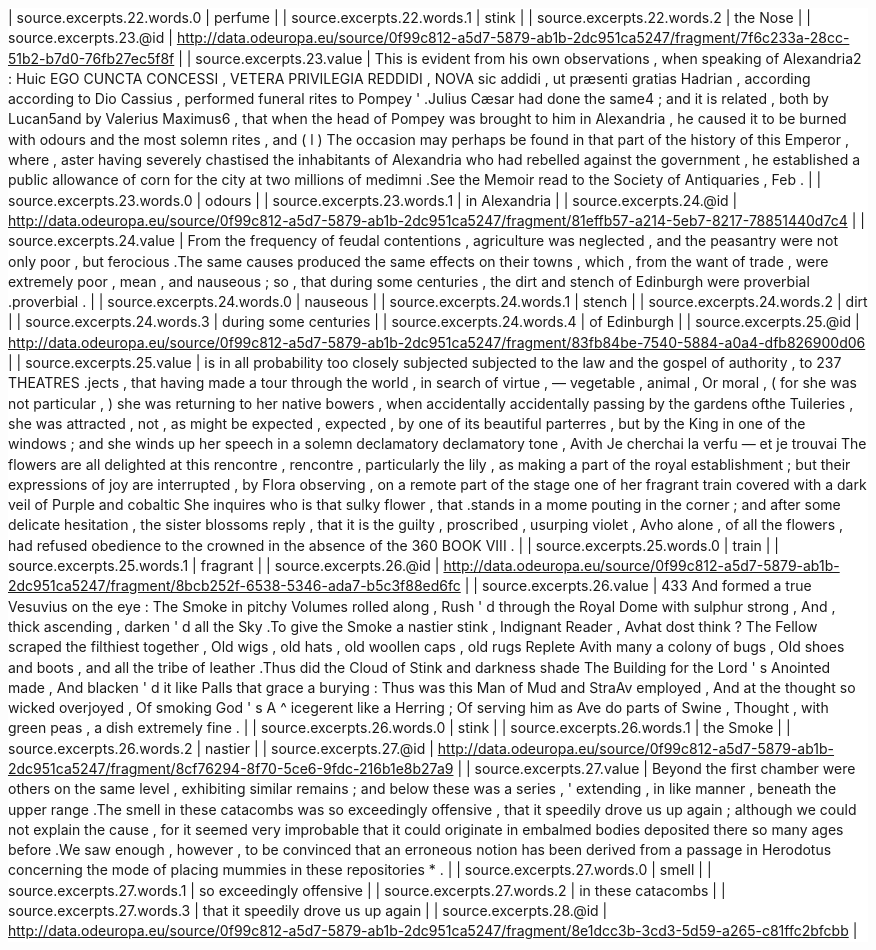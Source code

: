 | source.excerpts.22.words.0 | perfume |
| source.excerpts.22.words.1 | stink |
| source.excerpts.22.words.2 | the Nose |
| source.excerpts.23.@id | http://data.odeuropa.eu/source/0f99c812-a5d7-5879-ab1b-2dc951ca5247/fragment/7f6c233a-28cc-51b2-b7d0-76fb27ec5f8f |
| source.excerpts.23.value | This is evident from his own observations , when speaking of Alexandria2 : Huic EGO CUNCTA CONCESSI , VETERA PRIVILEGIA REDDIDI , NOVA sic addidi , ut præsenti gratias Hadrian , according according to Dio Cassius , performed funeral rites to Pompey ' .Julius Cæsar had done the same4 ; and it is related , both by Lucan5and by Valerius Maximus6 , that when the head of Pompey was brought to him in Alexandria , he caused it to be burned with odours and the most solemn rites , and ( l ) The occasion may perhaps be found in that part of the history of this Emperor , where , aster having severely chastised the inhabitants of Alexandria who had rebelled against the government , he established a public allowance of corn for the city at two millions of medimni .See the Memoir read to the Society of Antiquaries , Feb . |
| source.excerpts.23.words.0 | odours |
| source.excerpts.23.words.1 | in Alexandria |
| source.excerpts.24.@id | http://data.odeuropa.eu/source/0f99c812-a5d7-5879-ab1b-2dc951ca5247/fragment/81effb57-a214-5eb7-8217-78851440d7c4 |
| source.excerpts.24.value | From the frequency of feudal contentions , agriculture was neglected , and the peasantry were not only poor , but ferocious .The same causes produced the same effects on their towns , which , from the want of trade , were extremely poor , mean , and nauseous ; so , that during some centuries , the dirt and stench of Edinburgh were proverbial .proverbial . |
| source.excerpts.24.words.0 | nauseous |
| source.excerpts.24.words.1 | stench |
| source.excerpts.24.words.2 | dirt |
| source.excerpts.24.words.3 | during some centuries |
| source.excerpts.24.words.4 | of Edinburgh |
| source.excerpts.25.@id | http://data.odeuropa.eu/source/0f99c812-a5d7-5879-ab1b-2dc951ca5247/fragment/83fb84be-7540-5884-a0a4-dfb826900d06 |
| source.excerpts.25.value | is in all probability too closely subjected subjected to the law and the gospel of authority , to 237 THEATRES .jects , that having made a tour through the world , in search of virtue , — vegetable , animal , Or moral , ( for she was not particular , ) she was returning to her native bowers , when accidentally accidentally passing by the gardens ofthe Tuileries , she was attracted , not , as might be expected , expected , by one of its beautiful parterres , but by the King in one of the windows ; and she winds up her speech in a solemn declamatory declamatory tone , Avith Je cherchai la verfu — et je trouvai The flowers are all delighted at this rencontre , rencontre , particularly the lily , as making a part of the royal establishment ; but their expressions of joy are interrupted , by Flora observing , on a remote part of the stage one of her fragrant train covered with a dark veil of Purple and cobaltic She inquires who is that sulky flower , that .stands in a mome pouting in the corner ; and after some delicate hesitation , the sister blossoms reply , that it is the guilty , proscribed , usurping violet , Avho alone , of all the flowers , had refused obedience to the crowned in the absence of the 360 BOOK VIII . |
| source.excerpts.25.words.0 | train |
| source.excerpts.25.words.1 | fragrant |
| source.excerpts.26.@id | http://data.odeuropa.eu/source/0f99c812-a5d7-5879-ab1b-2dc951ca5247/fragment/8bcb252f-6538-5346-ada7-b5c3f88ed6fc |
| source.excerpts.26.value | 433 And formed a true Vesuvius on the eye : The Smoke in pitchy Volumes rolled along , Rush ' d through the Royal Dome with sulphur strong , And , thick ascending , darken ' d all the Sky .To give the Smoke a nastier stink , Indignant Reader , Avhat dost think ? The Fellow scraped the filthiest together , Old wigs , old hats , old woollen caps , old rugs Replete Avith many a colony of bugs , Old shoes and boots , and all the tribe of leather .Thus did the Cloud of Stink and darkness shade The Building for the Lord ' s Anointed made , And blacken ' d it like Palls that grace a burying : Thus was this Man of Mud and StraAv employed , And at the thought so wicked overjoyed , Of smoking God ' s A ^ icegerent like a Herring ; Of serving him as Ave do parts of Swine , Thought , with green peas , a dish extremely fine . |
| source.excerpts.26.words.0 | stink |
| source.excerpts.26.words.1 | the Smoke |
| source.excerpts.26.words.2 | nastier |
| source.excerpts.27.@id | http://data.odeuropa.eu/source/0f99c812-a5d7-5879-ab1b-2dc951ca5247/fragment/8cf76294-8f70-5ce6-9fdc-216b1e8b27a9 |
| source.excerpts.27.value | Beyond the first chamber were others on the same level , exhibiting similar remains ; and below these was a series , ' extending , in like manner , beneath the upper range .The smell in these catacombs was so exceedingly offensive , that it speedily drove us up again ; although we could not explain the cause , for it seemed very improbable that it could originate in embalmed bodies deposited there so many ages before .We saw enough , however , to be convinced that an erroneous notion has been derived from a passage in Herodotus concerning the mode of placing mummies in these repositories * . |
| source.excerpts.27.words.0 | smell |
| source.excerpts.27.words.1 | so exceedingly offensive |
| source.excerpts.27.words.2 | in these catacombs |
| source.excerpts.27.words.3 | that it speedily drove us up again |
| source.excerpts.28.@id | http://data.odeuropa.eu/source/0f99c812-a5d7-5879-ab1b-2dc951ca5247/fragment/8e1dcc3b-3cd3-5d59-a265-c81ffc2bfcbb |